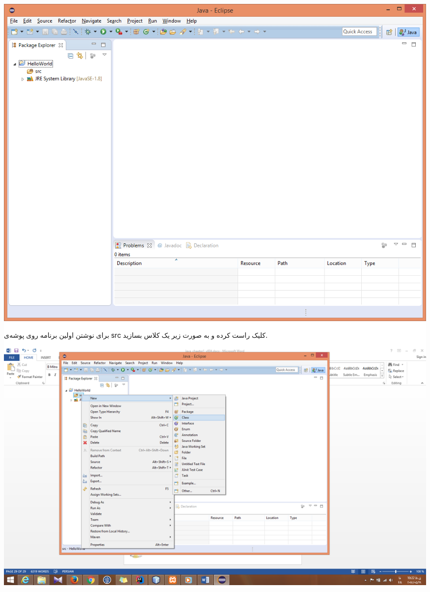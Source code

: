 ![](images/chapter2/image17.png)



برای نوشتن اولین برنامه روی پوشه‌ی src کلیک راست کرده و به صورت زیر یک کلاس بسازید.

![](images/chapter2/image18.png)
